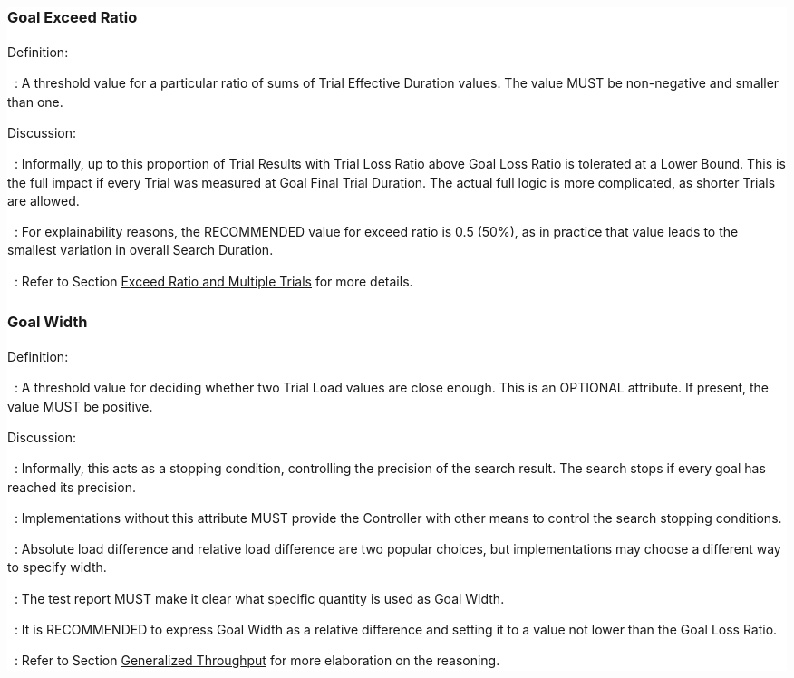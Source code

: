 ### Goal Exceed Ratio

Definition:

&nbsp;
: A threshold value for a particular ratio of sums
of Trial Effective Duration values.
The value MUST be non-negative and smaller than one.

Discussion:

&nbsp;
: Informally, up to this proportion of Trial Results
with Trial Loss Ratio above Goal Loss Ratio is tolerated at a Lower Bound.
This is the full impact if every Trial was measured at Goal Final Trial Duration.
The actual full logic is more complicated, as shorter Trials are allowed.

&nbsp;
: For explainability reasons, the RECOMMENDED value for exceed ratio is 0.5 (50%),
as in practice that value leads to
the smallest variation in overall Search Duration.

&nbsp;
: Refer to Section [Exceed Ratio and Multiple Trials](#exceed-ratio-and-multiple-trials)
for more details.

### Goal Width

Definition:

&nbsp;
: A threshold value for deciding whether two Trial Load values are close enough.
This is an OPTIONAL attribute. If present, the value MUST be positive.

Discussion:

&nbsp;
: Informally, this acts as a stopping condition,
controlling the precision of the search result.
The search stops if every goal has reached its precision.

&nbsp;
: Implementations without this attribute
MUST provide the Controller with other means to control the search stopping conditions.

&nbsp;
: Absolute load difference and relative load difference are two popular choices,
but implementations may choose a different way to specify width.

&nbsp;
: The test report MUST make it clear what specific quantity is used as Goal Width.

&nbsp;
: It is RECOMMENDED to express Goal Width as a relative difference and
setting it to a value not lower than the Goal Loss Ratio.

&nbsp;
: Refer to Section 
[Generalized Throughput](#generalized-throughput) for more elaboration on the reasoning.
